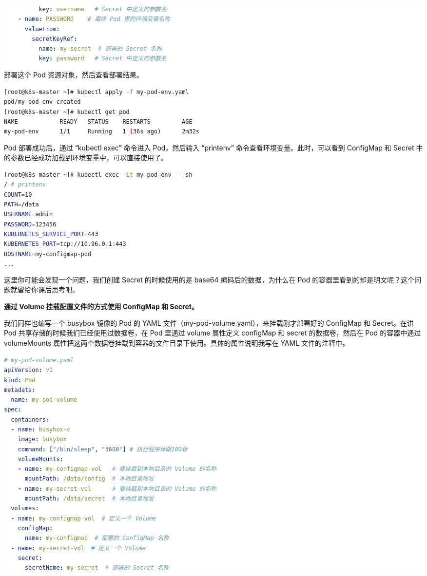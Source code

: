 ```yaml
          key: username   # Secret 中定义的参数名
    - name: PASSWORD    # 最终 Pod 里的环境变量名称
      valueFrom:
        secretKeyRef:
          name: my-secret  # 部署的 Secret 名称
          key: password   # Secret 中定义的参数名

```

部署这个 Pod 资源对象，然后查看部署结果。

```bash
[root@k8s-master ~]# kubectl apply -f my-pod-env.yaml
pod/my-pod-env created
[root@k8s-master ~]# kubectl get pod
NAME            READY   STATUS    RESTARTS         AGE
my-pod-env      1/1     Running   1 (36s ago)      2m32s

```

Pod 部署成功后，通过 “kubectl exec” 命令进入 Pod，然后输入 “printenv” 命令查看环境变量。此时，可以看到 ConfigMap 和 Secret 中的参数已经成功加载到环境变量中，可以直接使用了。

```bash
[root@k8s-master ~]# kubectl exec -it my-pod-env -- sh
/ # printenv
COUNT=10
PATH=/data
USERNAME=admin
PASSWORD=123456
KUBERNETES_SERVICE_PORT=443
KUBERNETES_PORT=tcp://10.96.0.1:443
HOSTNAME=my-configmap-pod
...

```

这里你可能会发现一个问题，我们创建 Secret 的时候使用的是 base64 编码后的数据，为什么在 Pod 的容器里看到的却是明文呢？这个问题就留给你课后思考吧。

**通过 Volume 挂载配置文件的方式使用 ConfigMap 和 Secret。**

我们同样也编写一个 busybox 镜像的 Pod 的 YAML 文件（my-pod-volume.yaml），来挂载刚才部署好的 ConfigMap 和 Secret。在讲 Pod 共享存储的时候我们已经使用过数据卷，在 Pod 里通过 volume 属性定义 configMap 和 secret 的数据卷，然后在 Pod 的容器中通过 volumeMounts 属性把这两个数据卷挂载到容器的文件目录下使用。具体的属性说明我写在 YAML 文件的注释中。

```yaml
# my-pod-volume.yaml
apiVersion: v1
kind: Pod
metadata:
  name: my-pod-volume
spec:
  containers:
  - name: busybox-c
    image: busybox
    command: ["/bin/sleep", "3600"] # 执行程序休眠100秒
    volumeMounts:
    - name: my-configmap-vol   # 要挂载到本地目录的 Volume 的名称
      mountPath: /data/config  # 本地目录地址
    - name: my-secret-vol      # 要挂载到本地目录的 Volume 的名称
      mountPath: /data/secret  # 本地目录地址
  volumes:
  - name: my-configmap-vol  # 定义一个 Volume
    configMap:
      name: my-configmap  # 部署的 ConfigMap 名称
  - name: my-secret-vol  # 定义一个 Volume
    secret:
      secretName: my-secret  # 部署的 Secret 名称
```